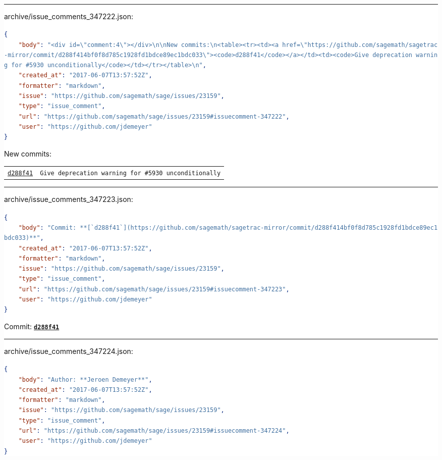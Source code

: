 

---

archive/issue_comments_347222.json:
```json
{
    "body": "<div id=\"comment:4\"></div>\n\nNew commits:\n<table><tr><td><a href=\"https://github.com/sagemath/sagetrac-mirror/commit/d288f414bf0f8d785c1928fd1bdce89ec1bdc033\"><code>d288f41</code></a></td><td><code>Give deprecation warning for #5930 unconditionally</code></td></tr></table>\n",
    "created_at": "2017-06-07T13:57:52Z",
    "formatter": "markdown",
    "issue": "https://github.com/sagemath/sage/issues/23159",
    "type": "issue_comment",
    "url": "https://github.com/sagemath/sage/issues/23159#issuecomment-347222",
    "user": "https://github.com/jdemeyer"
}
```

<div id="comment:4"></div>

New commits:
<table><tr><td><a href="https://github.com/sagemath/sagetrac-mirror/commit/d288f414bf0f8d785c1928fd1bdce89ec1bdc033"><code>d288f41</code></a></td><td><code>Give deprecation warning for #5930 unconditionally</code></td></tr></table>




---

archive/issue_comments_347223.json:
```json
{
    "body": "Commit: **[`d288f41`](https://github.com/sagemath/sagetrac-mirror/commit/d288f414bf0f8d785c1928fd1bdce89ec1bdc033)**",
    "created_at": "2017-06-07T13:57:52Z",
    "formatter": "markdown",
    "issue": "https://github.com/sagemath/sage/issues/23159",
    "type": "issue_comment",
    "url": "https://github.com/sagemath/sage/issues/23159#issuecomment-347223",
    "user": "https://github.com/jdemeyer"
}
```

Commit: **[`d288f41`](https://github.com/sagemath/sagetrac-mirror/commit/d288f414bf0f8d785c1928fd1bdce89ec1bdc033)**



---

archive/issue_comments_347224.json:
```json
{
    "body": "Author: **Jeroen Demeyer**",
    "created_at": "2017-06-07T13:57:52Z",
    "formatter": "markdown",
    "issue": "https://github.com/sagemath/sage/issues/23159",
    "type": "issue_comment",
    "url": "https://github.com/sagemath/sage/issues/23159#issuecomment-347224",
    "user": "https://github.com/jdemeyer"
}
```

